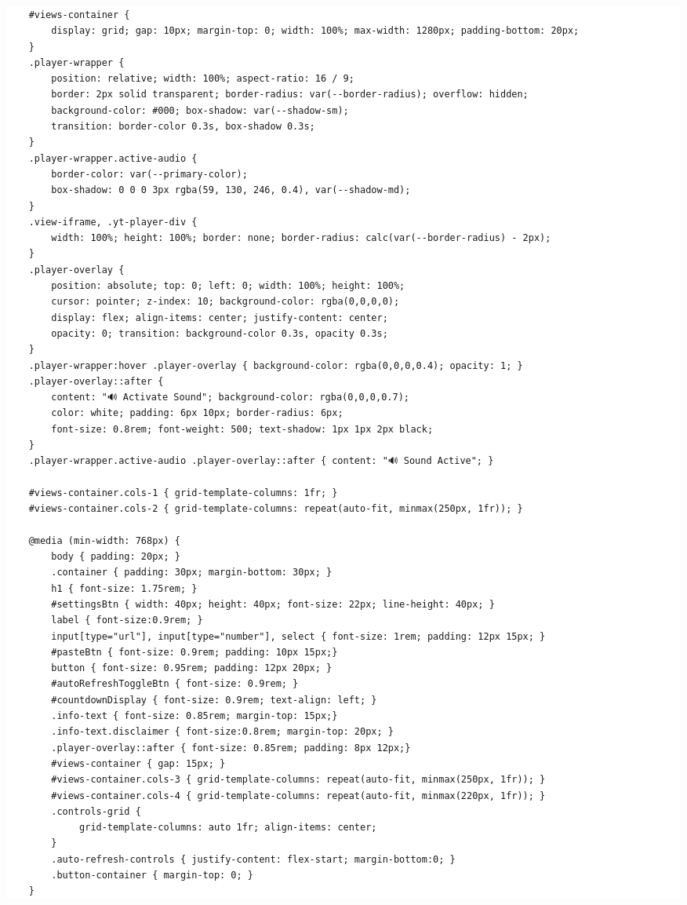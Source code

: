         #views-container {
            display: grid; gap: 10px; margin-top: 0; width: 100%; max-width: 1280px; padding-bottom: 20px;
        }
        .player-wrapper {
            position: relative; width: 100%; aspect-ratio: 16 / 9;
            border: 2px solid transparent; border-radius: var(--border-radius); overflow: hidden;
            background-color: #000; box-shadow: var(--shadow-sm);
            transition: border-color 0.3s, box-shadow 0.3s;
        }
        .player-wrapper.active-audio {
            border-color: var(--primary-color);
            box-shadow: 0 0 0 3px rgba(59, 130, 246, 0.4), var(--shadow-md);
        }
        .view-iframe, .yt-player-div {
            width: 100%; height: 100%; border: none; border-radius: calc(var(--border-radius) - 2px);
        }
        .player-overlay {
            position: absolute; top: 0; left: 0; width: 100%; height: 100%;
            cursor: pointer; z-index: 10; background-color: rgba(0,0,0,0);
            display: flex; align-items: center; justify-content: center;
            opacity: 0; transition: background-color 0.3s, opacity 0.3s;
        }
        .player-wrapper:hover .player-overlay { background-color: rgba(0,0,0,0.4); opacity: 1; }
        .player-overlay::after {
            content: "🔊 Activate Sound"; background-color: rgba(0,0,0,0.7);
            color: white; padding: 6px 10px; border-radius: 6px;
            font-size: 0.8rem; font-weight: 500; text-shadow: 1px 1px 2px black;
        }
        .player-wrapper.active-audio .player-overlay::after { content: "🔊 Sound Active"; }

        #views-container.cols-1 { grid-template-columns: 1fr; }
        #views-container.cols-2 { grid-template-columns: repeat(auto-fit, minmax(250px, 1fr)); }
        
        @media (min-width: 768px) {
            body { padding: 20px; }
            .container { padding: 30px; margin-bottom: 30px; }
            h1 { font-size: 1.75rem; }
            #settingsBtn { width: 40px; height: 40px; font-size: 22px; line-height: 40px; }
            label { font-size:0.9rem; }
            input[type="url"], input[type="number"], select { font-size: 1rem; padding: 12px 15px; }
            #pasteBtn { font-size: 0.9rem; padding: 10px 15px;}
            button { font-size: 0.95rem; padding: 12px 20px; }
            #autoRefreshToggleBtn { font-size: 0.9rem; }
            #countdownDisplay { font-size: 0.9rem; text-align: left; }
            .info-text { font-size: 0.85rem; margin-top: 15px;}
            .info-text.disclaimer { font-size:0.8rem; margin-top: 20px; }
            .player-overlay::after { font-size: 0.85rem; padding: 8px 12px;}
            #views-container { gap: 15px; }
            #views-container.cols-3 { grid-template-columns: repeat(auto-fit, minmax(250px, 1fr)); }
            #views-container.cols-4 { grid-template-columns: repeat(auto-fit, minmax(220px, 1fr)); }
            .controls-grid {
                 grid-template-columns: auto 1fr; align-items: center;
            }
            .auto-refresh-controls { justify-content: flex-start; margin-bottom:0; }
            .button-container { margin-top: 0; }
        }
        